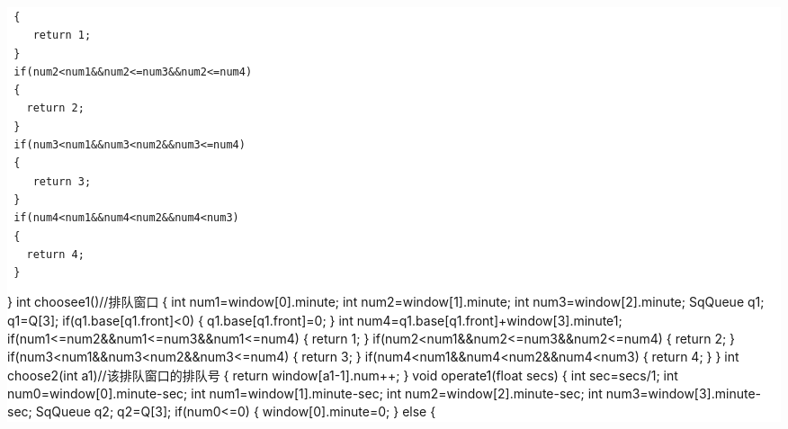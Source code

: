 	 {
	    return 1;
	 }
	 if(num2<num1&&num2<=num3&&num2<=num4)
	 {
	   return 2;
	 }
	 if(num3<num1&&num3<num2&&num3<=num4)
	 {
	    return 3;
	 }
	 if(num4<num1&&num4<num2&&num4<num3)
	 {
	   return 4;
	 }
}
int choosee1()//排队窗口
{
   int num1=window[0].minute;
	 int num2=window[1].minute;
	 int num3=window[2].minute;
	 SqQueue q1;
	 q1=Q[3];
	 if(q1.base[q1.front]<0)
	 {
	    q1.base[q1.front]=0;
	 }
	 int num4=q1.base[q1.front]+window[3].minute1;
	 if(num1<=num2&&num1<=num3&&num1<=num4)
	 {
	    return 1;
	 }
	 if(num2<num1&&num2<=num3&&num2<=num4)
	 {
	   return 2;
	 }
	 if(num3<num1&&num3<num2&&num3<=num4)
	 {
	    return 3;
	 }
	 if(num4<num1&&num4<num2&&num4<num3)
	 {
	   return 4;
	 }
}
int choose2(int a1)//该排队窗口的排队号
{
    return window[a1-1].num++;
}
void operate1(float secs)
{
	 int sec=secs/1;
     int num0=window[0].minute-sec;
	 int num1=window[1].minute-sec;
	 int num2=window[2].minute-sec;
	 int num3=window[3].minute-sec;
	 SqQueue q2;
	 q2=Q[3];
	 if(num0<=0)
	 {
	    window[0].minute=0;
	 }
	 else
	 {